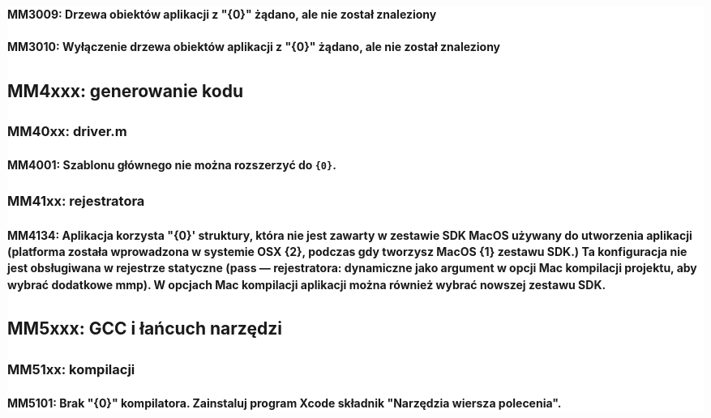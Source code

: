 #### <a name="mm3009-aot-of-0-was-requested-but-was-not-found"></a>MM3009: Drzewa obiektów aplikacji z "{0}" żądano, ale nie został znaleziony

<a name="MM3010" />

#### <a name="mm3010-exclusion-of-aot-of-0-was-requested-but-was-not-found"></a>MM3010: Wyłączenie drzewa obiektów aplikacji z "{0}" żądano, ale nie został znaleziony

## <a name="mm4xxx-code-generation"></a>MM4xxx: generowanie kodu

### <a name="mm40xx-driverm"></a>MM40xx: driver.m

<a name="MM4001" />

#### <a name="mm4001-the-main-template-could-not-be-expanded-to-0"></a>MM4001: Szablonu głównego nie można rozszerzyć do `{0}`.

### <a name="mm41xx-registrar"></a>MM41xx: rejestratora

<a name="MM4134" />

#### <a name="mm4134-your-application-is-using-the-0-framework-which-isnt-included-in-the-macos-sdk-youre-using-to-build-your-app-this-framework-was-introduced-in-osx-2-while-youre-building-with-the-macos-1-sdk-this-configuration-is-not-supported-with-the-static-registrar-pass---registrardynamic-as-an-additional-mmp-argument-in-your-projects-mac-build-option-to-select-alternatively-select-a-newer-sdk-in-your-apps-mac-build-options"></a>MM4134: Aplikacja korzysta "{0}' struktury, która nie jest zawarty w zestawie SDK MacOS używany do utworzenia aplikacji (platforma została wprowadzona w systemie OSX {2}, podczas gdy tworzysz MacOS {1} zestawu SDK.) Ta konfiguracja nie jest obsługiwana w rejestrze statyczne (pass — rejestratora: dynamiczne jako argument w opcji Mac kompilacji projektu, aby wybrać dodatkowe mmp). W opcjach Mac kompilacji aplikacji można również wybrać nowszej zestawu SDK.

## <a name="mm5xxx-gcc-and-toolchain"></a>MM5xxx: GCC i łańcuch narzędzi

### <a name="mm51xx-compilation"></a>MM51xx: kompilacji

<a name="MM5101" />

#### <a name="mm5101-missing-0-compiler-please-install-xcode-command-line-tools-component"></a>MM5101: Brak "{0}" kompilatora. Zainstaluj program Xcode składnik "Narzędzia wiersza polecenia".
